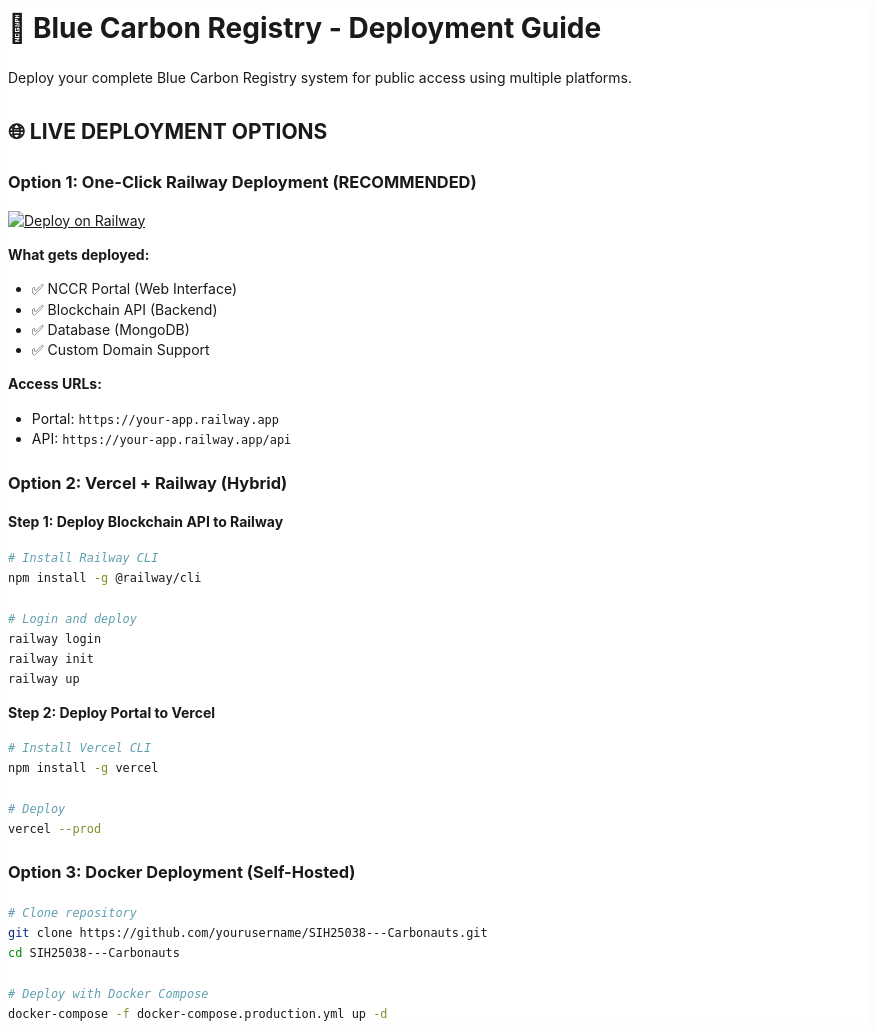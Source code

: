 # 🚀 Blue Carbon Registry - Deployment Guide

Deploy your complete Blue Carbon Registry system for public access using multiple platforms.

## 🌐 **LIVE DEPLOYMENT OPTIONS**

### **Option 1: One-Click Railway Deployment (RECOMMENDED)**

[![Deploy on Railway](https://railway.app/button.svg)](https://railway.app/new/template/blue-carbon-registry)

**What gets deployed:**
- ✅ NCCR Portal (Web Interface)
- ✅ Blockchain API (Backend)
- ✅ Database (MongoDB)
- ✅ Custom Domain Support

**Access URLs:**
- Portal: `https://your-app.railway.app`
- API: `https://your-app.railway.app/api`

### **Option 2: Vercel + Railway (Hybrid)**

**Step 1: Deploy Blockchain API to Railway**
```bash
# Install Railway CLI
npm install -g @railway/cli

# Login and deploy
railway login
railway init
railway up
```

**Step 2: Deploy Portal to Vercel**
```bash
# Install Vercel CLI
npm install -g vercel

# Deploy
vercel --prod
```

### **Option 3: Docker Deployment (Self-Hosted)**

```bash
# Clone repository
git clone https://github.com/yourusername/SIH25038---Carbonauts.git
cd SIH25038---Carbonauts

# Deploy with Docker Compose
docker-compose -f docker-compose.production.yml up -d
```
